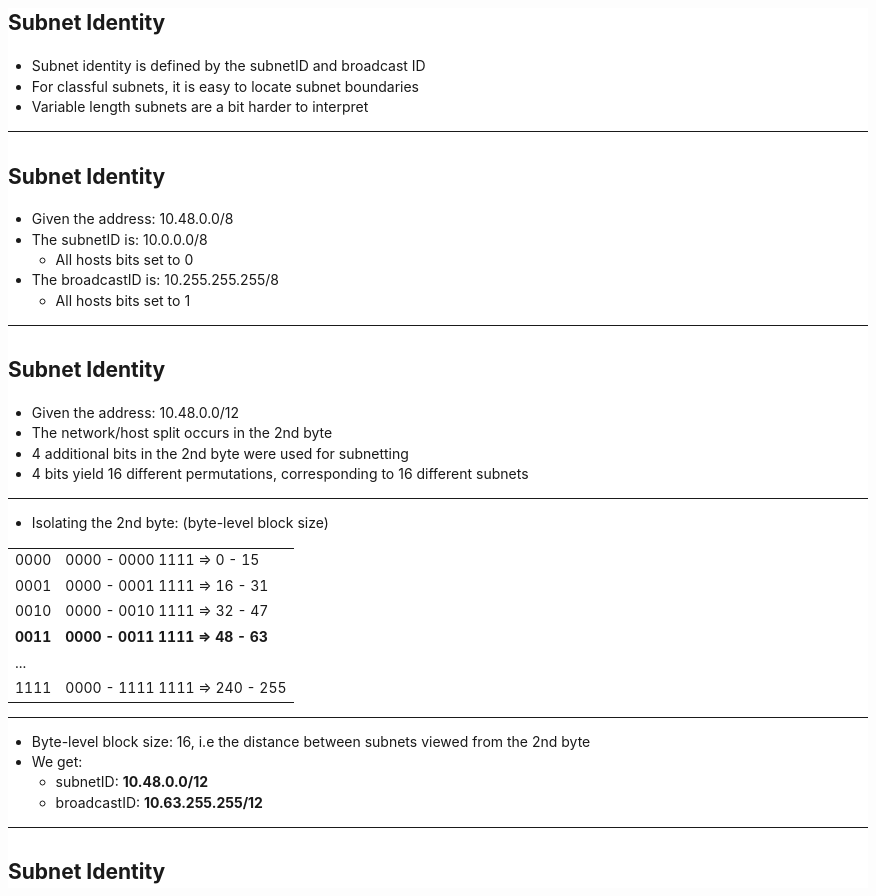 
## Subnet Identity

- Subnet identity is defined by the subnetID and broadcast ID
- For classful subnets, it is easy to locate subnet boundaries
- Variable length subnets are a bit harder to interpret

---

## Subnet Identity

- Given the address: 10.48.0.0/8
- The subnetID is: 10.0.0.0/8
  - All hosts bits set to 0
- The broadcastID is: 10.255.255.255/8
  - All hosts bits set to 1

---

## Subnet Identity

- Given the address: 10.48.0.0/12
- The network/host split occurs in the 2nd byte
- 4 additional bits in the 2nd byte were used for subnetting
- 4 bits yield 16 different permutations, corresponding to 16 different subnets

---

- Isolating the 2nd byte: (byte-level block size)

|     |     |
| --- | --- |
| 0000 | 0000 - 0000 1111 => 0 - 15 |
| 0001 | 0000 - 0001 1111 => 16 - 31 |
| 0010 | 0000 - 0010 1111 => 32 - 47 |
| **0011** | **0000 - 0011 1111 => 48 - 63** |
| ... | |
| 1111 | 0000 - 1111 1111 => 240 - 255 |


---

- Byte-level block size: 16, i.e the distance between subnets viewed from the 2nd byte
- We get:
  - subnetID:     **10.48.0.0/12**
  - broadcastID: 	**10.63.255.255/12**

---

## Subnet Identity
